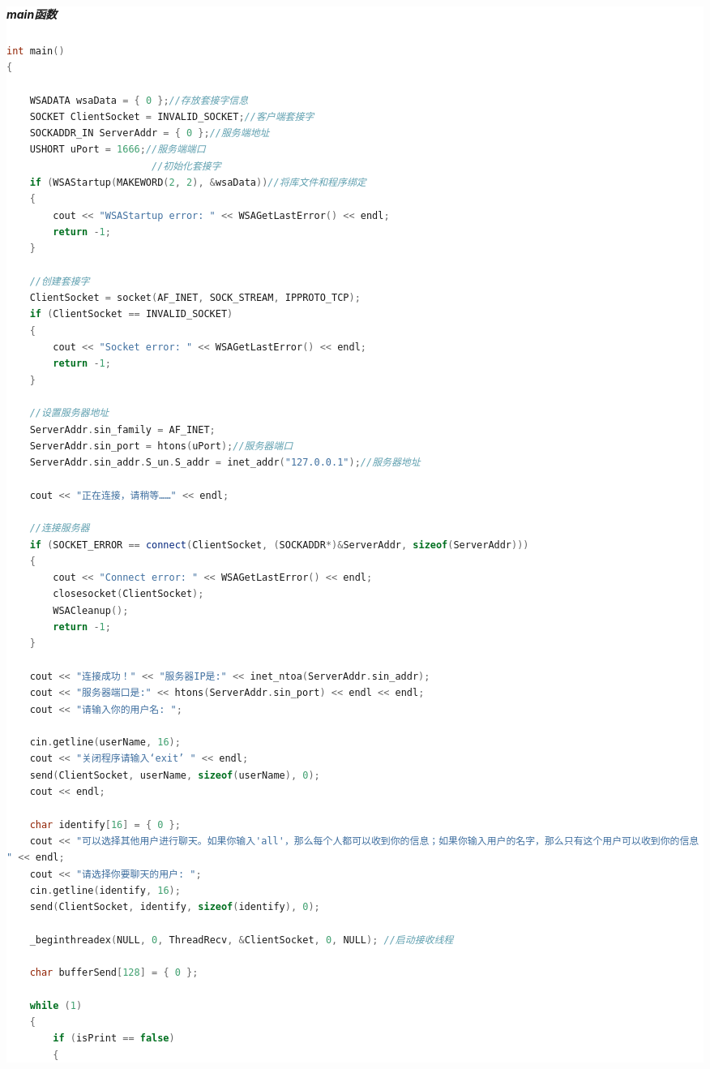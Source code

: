 ##### main函数
```c++
int main()
{

	WSADATA wsaData = { 0 };//存放套接字信息
	SOCKET ClientSocket = INVALID_SOCKET;//客户端套接字
	SOCKADDR_IN ServerAddr = { 0 };//服务端地址
	USHORT uPort = 1666;//服务端端口
						 //初始化套接字
	if (WSAStartup(MAKEWORD(2, 2), &wsaData))//将库文件和程序绑定
	{
		cout << "WSAStartup error: " << WSAGetLastError() << endl;
		return -1;
	}

	//创建套接字
	ClientSocket = socket(AF_INET, SOCK_STREAM, IPPROTO_TCP);
	if (ClientSocket == INVALID_SOCKET)
	{
		cout << "Socket error: " << WSAGetLastError() << endl;
		return -1;
	}

	//设置服务器地址
	ServerAddr.sin_family = AF_INET;
	ServerAddr.sin_port = htons(uPort);//服务器端口
	ServerAddr.sin_addr.S_un.S_addr = inet_addr("127.0.0.1");//服务器地址

	cout << "正在连接，请稍等……" << endl;

	//连接服务器
	if (SOCKET_ERROR == connect(ClientSocket, (SOCKADDR*)&ServerAddr, sizeof(ServerAddr)))
	{
		cout << "Connect error: " << WSAGetLastError() << endl;
		closesocket(ClientSocket);
		WSACleanup();
		return -1;
	}

	cout << "连接成功！" << "服务器IP是:" << inet_ntoa(ServerAddr.sin_addr);
	cout << "服务器端口是:" << htons(ServerAddr.sin_port) << endl << endl;
	cout << "请输入你的用户名: ";

	cin.getline(userName, 16);
	cout << "关闭程序请输入‘exit’ " << endl;
	send(ClientSocket, userName, sizeof(userName), 0);
	cout << endl;

	char identify[16] = { 0 };
	cout << "可以选择其他用户进行聊天。如果你输入'all'，那么每个人都可以收到你的信息；如果你输入用户的名字，那么只有这个用户可以收到你的信息 " << endl;
	cout << "请选择你要聊天的用户: ";
	cin.getline(identify, 16);
	send(ClientSocket, identify, sizeof(identify), 0);

	_beginthreadex(NULL, 0, ThreadRecv, &ClientSocket, 0, NULL); //启动接收线程

	char bufferSend[128] = { 0 };

	while (1)
	{
		if (isPrint == false)
		{
```